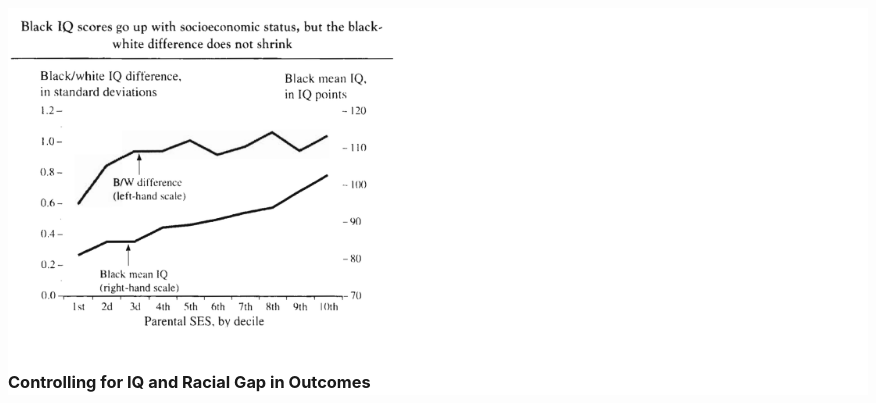 <img src = "../src/bell_curve/black_white_diff_parental_ses.png" width = 400px>

### Controlling for IQ and Racial Gap in Outcomes
